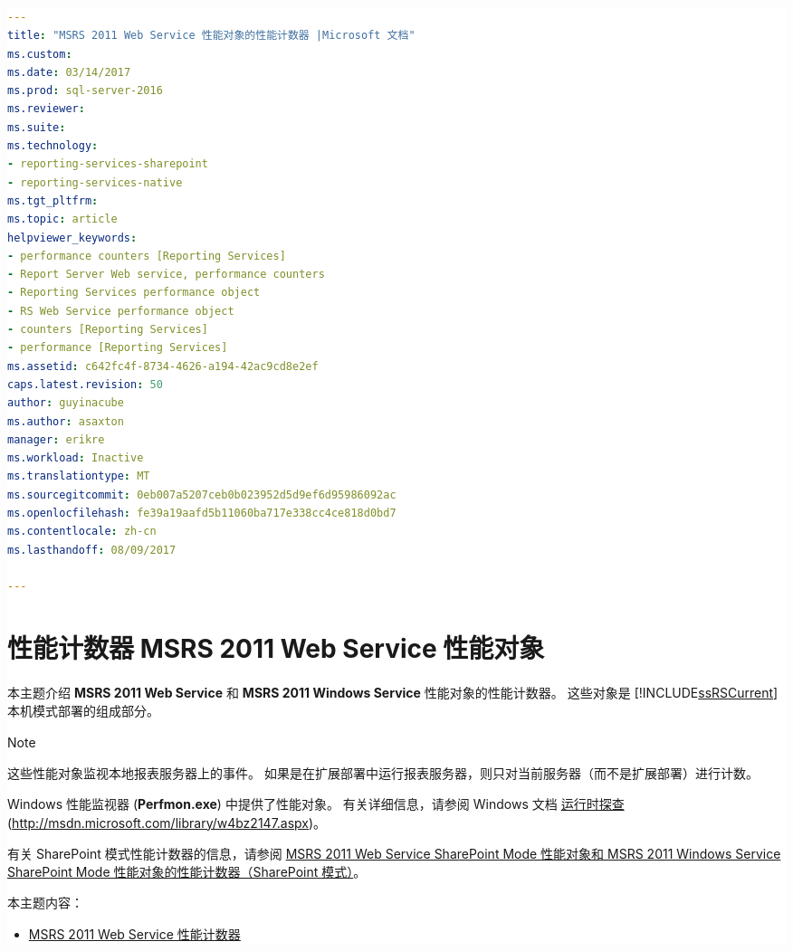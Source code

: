 ```yaml
---
title: "MSRS 2011 Web Service 性能对象的性能计数器 |Microsoft 文档"
ms.custom: 
ms.date: 03/14/2017
ms.prod: sql-server-2016
ms.reviewer: 
ms.suite: 
ms.technology:
- reporting-services-sharepoint
- reporting-services-native
ms.tgt_pltfrm: 
ms.topic: article
helpviewer_keywords:
- performance counters [Reporting Services]
- Report Server Web service, performance counters
- Reporting Services performance object
- RS Web Service performance object
- counters [Reporting Services]
- performance [Reporting Services]
ms.assetid: c642fc4f-8734-4626-a194-42ac9cd8e2ef
caps.latest.revision: 50
author: guyinacube
ms.author: asaxton
manager: erikre
ms.workload: Inactive
ms.translationtype: MT
ms.sourcegitcommit: 0eb007a5207ceb0b023952d5d9ef6d95986092ac
ms.openlocfilehash: fe39a19aafd5b11060ba717e338cc4ce818d0bd7
ms.contentlocale: zh-cn
ms.lasthandoff: 08/09/2017

---
```

# <a name="performance-counters-msrs-2011-web-service-performance-objects"></a>性能计数器 MSRS 2011 Web Service 性能对象
  本主题介绍 **MSRS 2011 Web Service** 和 **MSRS 2011 Windows Service** 性能对象的性能计数器。 这些对象是 [!INCLUDE[ssRSCurrent](../../includes/ssrscurrent-md.md)] 本机模式部署的组成部分。  
  
> [!NOTE]  
>  这些性能对象监视本地报表服务器上的事件。 如果是在扩展部署中运行报表服务器，则只对当前服务器（而不是扩展部署）进行计数。  
  
 Windows 性能监视器 (**Perfmon.exe**) 中提供了性能对象。 有关详细信息，请参阅 Windows 文档 [运行时探查](http://msdn.microsoft.com/library/w4bz2147.aspx) (http://msdn.microsoft.com/library/w4bz2147.aspx)。  
  
 有关 SharePoint 模式性能计数器的信息，请参阅 [MSRS 2011 Web Service SharePoint Mode 性能对象和 MSRS 2011 Windows Service SharePoint Mode 性能对象的性能计数器（SharePoint 模式）](../../reporting-services/report-server/performance-counters-msrs-2011-sharepoint-mode-performance-objects.md)。  
  
 本主题内容：  
  
-   [MSRS 2011 Web Service 性能计数器](#bkmk_webservice)  
  